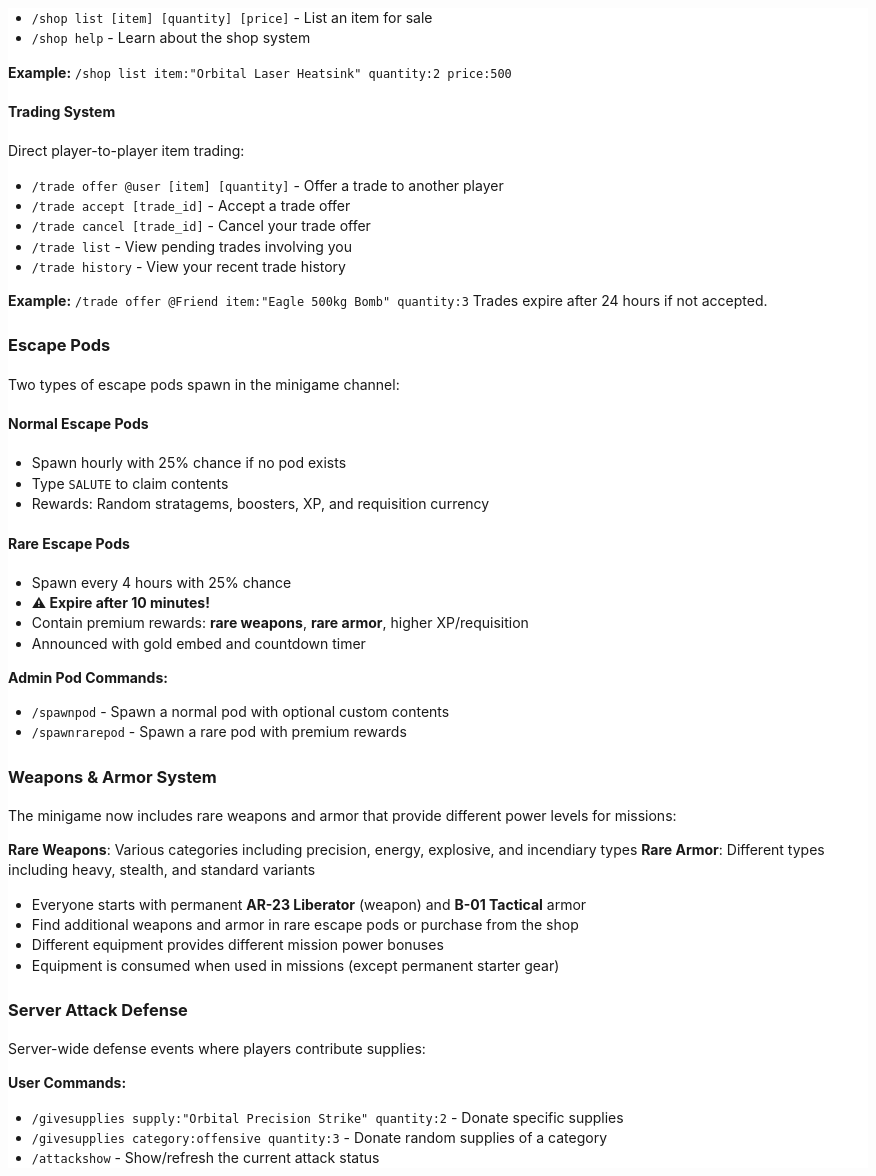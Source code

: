- `/shop list [item] [quantity] [price]` - List an item for sale
- `/shop help` - Learn about the shop system

**Example:**
`/shop list item:"Orbital Laser Heatsink" quantity:2 price:500`
#### Trading System

Direct player-to-player item trading:

- `/trade offer @user [item] [quantity]` - Offer a trade to another player
- `/trade accept [trade_id]` - Accept a trade offer
- `/trade cancel [trade_id]` - Cancel your trade offer  
- `/trade list` - View pending trades involving you
- `/trade history` - View your recent trade history

**Example:**
`/trade offer @Friend item:"Eagle 500kg Bomb" quantity:3`
Trades expire after 24 hours if not accepted.

### Escape Pods

Two types of escape pods spawn in the minigame channel:

#### Normal Escape Pods
- Spawn hourly with 25% chance if no pod exists
- Type `SALUTE` to claim contents
- Rewards: Random stratagems, boosters, XP, and requisition currency

#### Rare Escape Pods  
- Spawn every 4 hours with 25% chance
- **⚠️ Expire after 10 minutes!**
- Contain premium rewards: **rare weapons**, **rare armor**, higher XP/requisition
- Announced with gold embed and countdown timer

**Admin Pod Commands:**
- `/spawnpod` - Spawn a normal pod with optional custom contents
- `/spawnrarepod` - Spawn a rare pod with premium rewards

### Weapons & Armor System

The minigame now includes rare weapons and armor that provide different power levels for missions:

**Rare Weapons**: Various categories including precision, energy, explosive, and incendiary types
**Rare Armor**: Different types including heavy, stealth, and standard variants  

- Everyone starts with permanent **AR-23 Liberator** (weapon) and **B-01 Tactical** armor
- Find additional weapons and armor in rare escape pods or purchase from the shop
- Different equipment provides different mission power bonuses
- Equipment is consumed when used in missions (except permanent starter gear)

### Server Attack Defense

Server-wide defense events where players contribute supplies:

**User Commands:**
- `/givesupplies supply:"Orbital Precision Strike" quantity:2` - Donate specific supplies
- `/givesupplies category:offensive quantity:3` - Donate random supplies of a category  
- `/attackshow` - Show/refresh the current attack status
